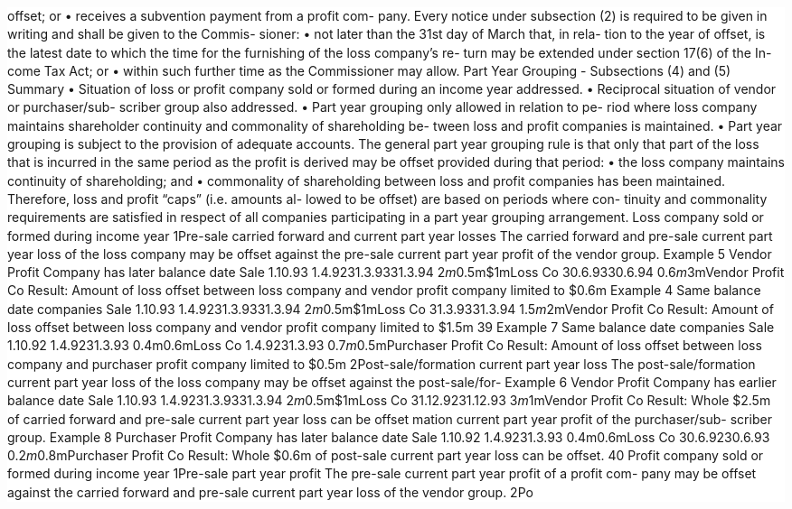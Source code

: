 offset; or • receives a subvention payment from a profit com- pany. Every notice under subsection (2) is required to be given in writing and shall be given to the Commis- sioner: • not later than the 31st day of March that, in rela- tion to the year of offset, is the latest date to which the time for the furnishing of the loss company’s re- turn may be extended under section 17(6) of the In- come Tax Act; or • within such further time as the Commissioner may allow. Part Year Grouping - Subsections (4) and (5) Summary • Situation of loss or profit company sold or formed during an income year addressed. • Reciprocal situation of vendor or purchaser/sub- scriber group also addressed. • Part year grouping only allowed in relation to pe- riod where loss company maintains shareholder continuity and commonality of shareholding be- tween loss and profit companies is maintained. • Part year grouping is subject to the provision of adequate accounts. The general part year grouping rule is that only that part of the loss that is incurred in the same period as the profit is derived may be offset provided during that period: • the loss company maintains continuity of shareholding; and • commonality of shareholding between loss and profit companies has been maintained. Therefore, loss and profit “caps” (i.e. amounts al- lowed to be offset) are based on periods where con- tinuity and commonality requirements are satisfied in respect of all companies participating in a part year grouping arrangement. Loss company sold or formed during income year 1Pre-sale carried forward and current part year losses The carried forward and pre-sale current part year loss of the loss company may be offset against the pre-sale current part year profit of the vendor group. Example 5 Vendor Profit Company has later balance date Sale 1.10.93 1.4.9231.3.9331.3.94 $2m$0.5m$1mLoss Co 30.6.9330.6.94 $0.6m$3mVendor Profit Co Result: Amount of loss offset between loss company and vendor profit company limited to $0.6m Example 4 Same balance date companies Sale 1.10.93 1.4.9231.3.9331.3.94 $2m$0.5m$1mLoss Co 31.3.9331.3.94 $1.5m$2mVendor Profit Co Result: Amount of loss offset between loss company and vendor profit company limited to $1.5m 39 Example 7 Same balance date companies Sale 1.10.92 1.4.9231.3.93 0.4m0.6mLoss Co 1.4.9231.3.93 $0.7m$0.5mPurchaser Profit Co Result: Amount of loss offset between loss company and purchaser profit company limited to $0.5m 2Post-sale/formation current part year loss The post-sale/formation current part year loss of the loss company may be offset against the post-sale/for- Example 6 Vendor Profit Company has earlier balance date Sale 1.10.93 1.4.9231.3.9331.3.94 $2m$0.5m$1mLoss Co 31.12.9231.12.93 $3m$1mVendor Profit Co Result: Whole $2.5m of carried forward and pre-sale current part year loss can be offset mation current part year profit of the purchaser/sub- scriber group. Example 8 Purchaser Profit Company has later balance date Sale 1.10.92 1.4.9231.3.93 0.4m0.6mLoss Co 30.6.9230.6.93 $0.2m$0.8mPurchaser Profit Co Result: Whole $0.6m of post-sale current part year loss can be offset. 40 Profit company sold or formed during income year 1Pre-sale part year profit The pre-sale current part year profit of a profit com- pany may be offset against the carried forward and pre-sale current part year loss of the vendor group. 2Po